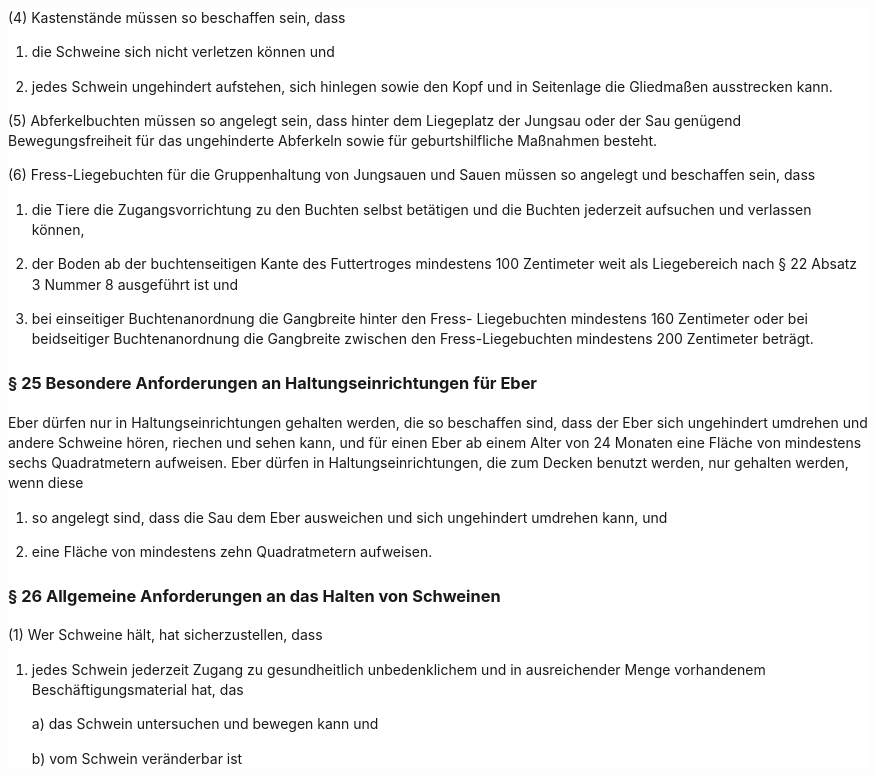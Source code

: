 (4) Kastenstände müssen so beschaffen sein, dass

1.  die Schweine sich nicht verletzen können und


2.  jedes Schwein ungehindert aufstehen, sich hinlegen sowie den Kopf und
    in Seitenlage die Gliedmaßen ausstrecken kann.




(5) Abferkelbuchten müssen so angelegt sein, dass hinter dem
Liegeplatz der Jungsau oder der Sau genügend Bewegungsfreiheit für das
ungehinderte Abferkeln sowie für geburtshilfliche Maßnahmen besteht.

(6) Fress-Liegebuchten für die Gruppenhaltung von Jungsauen und Sauen
müssen so angelegt und beschaffen sein, dass

1.  die Tiere die Zugangsvorrichtung zu den Buchten selbst betätigen und
    die Buchten jederzeit aufsuchen und verlassen können,


2.  der Boden ab der buchtenseitigen Kante des Futtertroges mindestens 100
    Zentimeter weit als Liegebereich nach § 22 Absatz 3 Nummer 8
    ausgeführt ist und


3.  bei einseitiger Buchtenanordnung die Gangbreite hinter den Fress-
    Liegebuchten mindestens 160 Zentimeter oder bei beidseitiger
    Buchtenanordnung die Gangbreite zwischen den Fress-Liegebuchten
    mindestens 200 Zentimeter beträgt.

### § 25 Besondere Anforderungen an Haltungseinrichtungen für Eber

Eber dürfen nur in Haltungseinrichtungen gehalten werden, die so
beschaffen sind, dass der Eber sich ungehindert umdrehen und andere
Schweine hören, riechen und sehen kann, und für einen Eber ab einem
Alter von 24 Monaten eine Fläche von mindestens sechs Quadratmetern
aufweisen. Eber dürfen in Haltungseinrichtungen, die zum Decken
benutzt werden, nur gehalten werden, wenn diese

1.  so angelegt sind, dass die Sau dem Eber ausweichen und sich
    ungehindert umdrehen kann, und


2.  eine Fläche von mindestens zehn Quadratmetern aufweisen.

### § 26 Allgemeine Anforderungen an das Halten von Schweinen

(1) Wer Schweine hält, hat sicherzustellen, dass

1.  jedes Schwein jederzeit Zugang zu gesundheitlich unbedenklichem und in
    ausreichender Menge vorhandenem Beschäftigungsmaterial hat, das

    a)  das Schwein untersuchen und bewegen kann und


    b)  vom Schwein veränderbar ist
